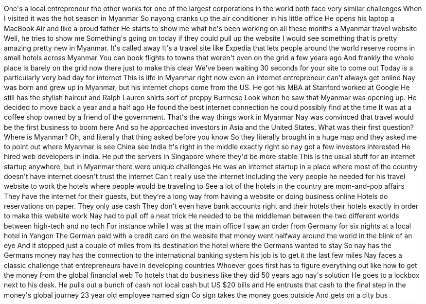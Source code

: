 One's a local entrepreneur the other works for one of the largest corporations in the world both face very similar challenges
When I visited it was the hot season in Myanmar
So nayong cranks up the air conditioner in his little office
He opens his laptop a MacBook Air and like a proud father
He starts to show me what he's been working on all these months a Myanmar travel website
Well, he tries to show me
Something's going on today if they could pull up the website
I would see something that is pretty amazing pretty new in Myanmar. It's called away
It's a travel site like Expedia that lets people around the world reserve rooms in small hotels across Myanmar
You can book flights to towns that weren't even on the grid a few years ago
And frankly the whole place is barely on the grid now there just to make this clear
We've been waiting 30 seconds for your site to come out
Today is a particularly very bad day for internet
This is life in Myanmar right now even an internet entrepreneur can't always get online
Nay was born and grew up in Myanmar, but his internet chops come from the US. He got his MBA at Stanford worked at Google
He still has the stylish haircut and Ralph Lauren shirts sort of preppy Burmese
Look when he saw that Myanmar was opening up. He decided to move back a year and a half ago
He found the best internet connection he could possibly find at the time
It was at a coffee shop owned by a friend of the government. That's the way things work in Myanmar
Nay was convinced that travel would be the first business to boom here
And so he approached investors in Asia and the United States. What was their first question? Where is Myanmar?
Oh, and literally that thing asked before you know
So they literally brought in a huge map and they asked me to point out where Myanmar is see China see India
It's right in the middle exactly right so nay got a few investors interested
He hired web developers in India. He put the servers in Singapore where they'd be more stable
This is the usual stuff for an internet startup anywhere, but in Myanmar there were unique challenges
He was an internet startup in a place where most of the country doesn't have internet doesn't trust the internet
Can't really use the internet
Including the very people he needed for his travel website to work the hotels where people would be traveling to
See a lot of the hotels in the country are mom-and-pop affairs
They have the internet for their guests, but they're a long way from having a website or doing business online
Hotels do reservations on paper. They only use cash
They don't even have bank accounts right and their hotels their hotels exactly in order to make this website work
Nay had to pull off a neat trick
He needed to be the middleman between the two different worlds between high-tech and no tech
For instance while I was at the main office
I saw an order from Germany for six nights at a local hotel in Yangon
The German paid with a credit card on the website that money went halfway around the world in the blink of an eye
And it stopped just a couple of miles from its destination the hotel where the Germans wanted to stay
So nay has the Germans money nay has the connection to the international banking system his job is to get it the last
few miles
Nay faces a classic challenge that entrepreneurs have in developing countries
Whoever goes first has to figure everything out like how to get the money from the global financial web
To hotels that do business like they did 50 years ago
nay's solution
He goes to a lockbox next to his desk. He pulls out a bunch of cash not local cash
but US $20 bills and
He entrusts that cash to the final step in the money's global journey
23 year old employee named sign Co sign takes the money goes outside
And gets on a city bus